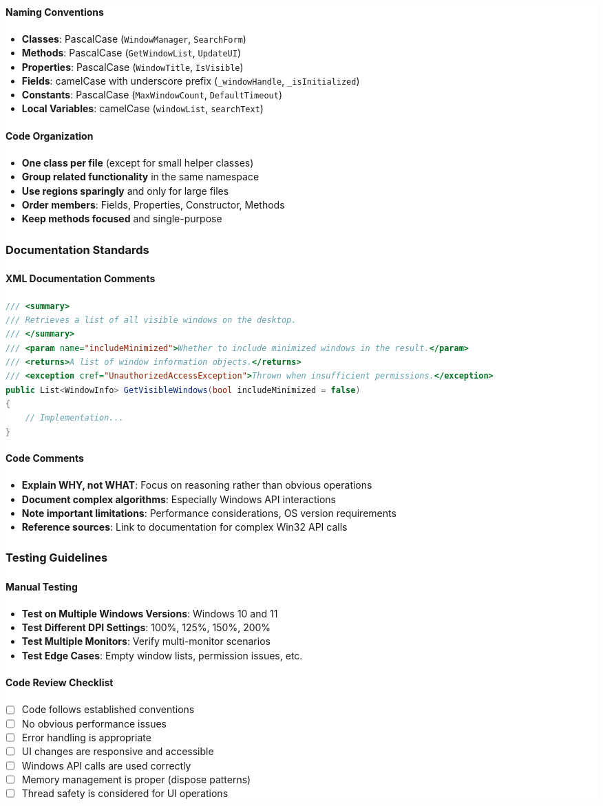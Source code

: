 #### Naming Conventions
- **Classes**: PascalCase (`WindowManager`, `SearchForm`)
- **Methods**: PascalCase (`GetWindowList`, `UpdateUI`)
- **Properties**: PascalCase (`WindowTitle`, `IsVisible`)
- **Fields**: camelCase with underscore prefix (`_windowHandle`, `_isInitialized`)
- **Constants**: PascalCase (`MaxWindowCount`, `DefaultTimeout`)
- **Local Variables**: camelCase (`windowList`, `searchText`)

#### Code Organization
- **One class per file** (except for small helper classes)
- **Group related functionality** in the same namespace
- **Use regions sparingly** and only for large files
- **Order members**: Fields, Properties, Constructor, Methods
- **Keep methods focused** and single-purpose

### Documentation Standards

#### XML Documentation Comments
```csharp
/// <summary>
/// Retrieves a list of all visible windows on the desktop.
/// </summary>
/// <param name="includeMinimized">Whether to include minimized windows in the result.</param>
/// <returns>A list of window information objects.</returns>
/// <exception cref="UnauthorizedAccessException">Thrown when insufficient permissions.</exception>
public List<WindowInfo> GetVisibleWindows(bool includeMinimized = false)
{
    // Implementation...
}
```

#### Code Comments
- **Explain WHY, not WHAT**: Focus on reasoning rather than obvious operations
- **Document complex algorithms**: Especially Windows API interactions
- **Note important limitations**: Performance considerations, OS version requirements
- **Reference sources**: Link to documentation for complex Win32 API calls

### Testing Guidelines

#### Manual Testing
- **Test on Multiple Windows Versions**: Windows 10 and 11
- **Test Different DPI Settings**: 100%, 125%, 150%, 200%
- **Test Multiple Monitors**: Verify multi-monitor scenarios
- **Test Edge Cases**: Empty window lists, permission issues, etc.

#### Code Review Checklist
- [ ] Code follows established conventions
- [ ] No obvious performance issues
- [ ] Error handling is appropriate
- [ ] UI changes are responsive and accessible
- [ ] Windows API calls are used correctly
- [ ] Memory management is proper (dispose patterns)
- [ ] Thread safety is considered for UI operations
